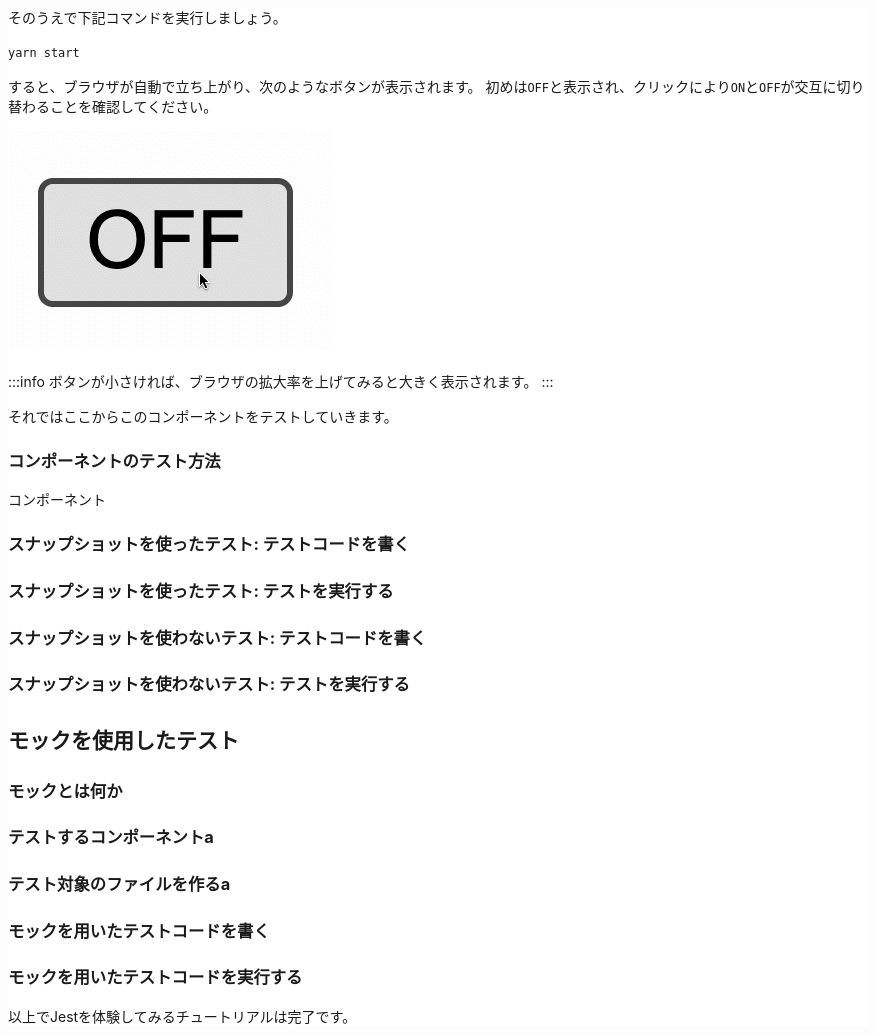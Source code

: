 そのうえで下記コマンドを実行しましょう。

```shell
yarn start
```

すると、ブラウザが自動で立ち上がり、次のようなボタンが表示されます。
初めは`OFF`と表示され、クリックにより`ON`と`OFF`が交互に切り替わることを確認してください。

![ボタン上の文字がクリックによってON,OFFと切り替わる様子](jest/simpleButton.gif)

:::info
ボタンが小さければ、ブラウザの拡大率を上げてみると大きく表示されます。
:::

それではここからこのコンポーネントをテストしていきます。

### コンポーネントのテスト方法

コンポーネント

### スナップショットを使ったテスト: テストコードを書く

### スナップショットを使ったテスト: テストを実行する

### スナップショットを使わないテスト: テストコードを書く

### スナップショットを使わないテスト: テストを実行する

## モックを使用したテスト

### モックとは何か

### テストするコンポーネントa

### テスト対象のファイルを作るa

### モックを用いたテストコードを書く

### モックを用いたテストコードを実行する

以上でJestを体験してみるチュートリアルは完了です。
